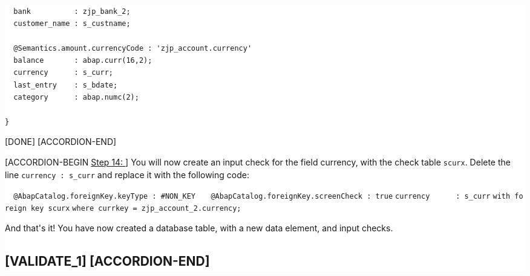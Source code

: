 ```ABAP
  bank          : zjp_bank_2;
  customer_name : s_custname;

  @Semantics.amount.currencyCode : 'zjp_account.currency'
  balance       : abap.curr(16,2);
  currency      : s_curr;
  last_entry    : s_bdate;
  category      : abap.numc(2);

}
```
[DONE]
[ACCORDION-END]

[ACCORDION-BEGIN [Step 14: ](Validation)]
You will now create an input check for the field currency, with the check table `scurx`. Delete the line
`currency : s_curr` and replace it with the following code:

`  @AbapCatalog.foreignKey.keyType : #NON_KEY`
`   @AbapCatalog.foreignKey.screenCheck : true`
   `currency      : s_curr`
     `with foreign key scurx`
       `where currkey = zjp_account_2.currency;`

And that's it! You have now created a database table, with a new data element, and input checks.

[VALIDATE_1]
[ACCORDION-END]
---
